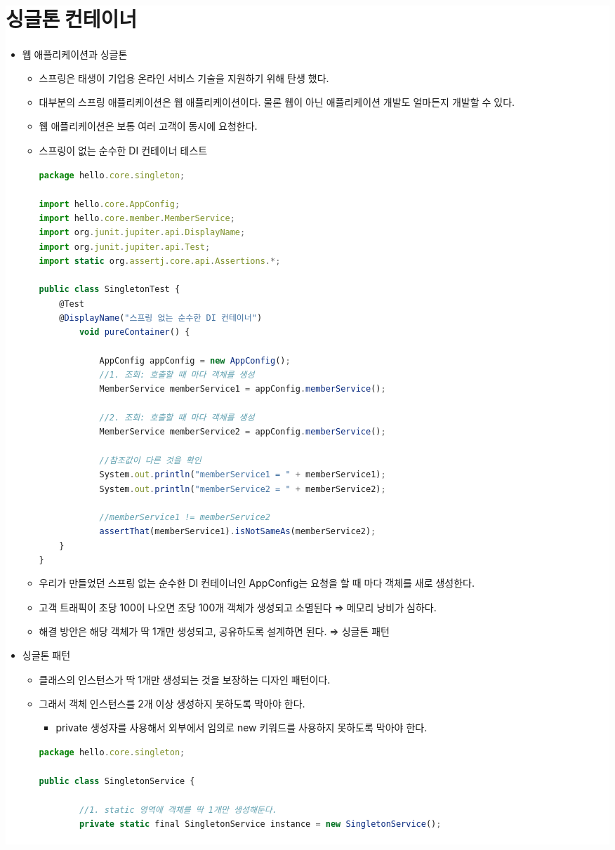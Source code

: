 # 싱글톤 컨테이너

- 웹 애플리케이션과 싱글톤
    - 스프링은 태생이 기업용 온라인 서비스 기술을 지원하기 위해 탄생 했다.
    - 대부분의 스프링 애플리케이션은 웹 애플리케이션이다. 물론 웹이 아닌 애플리케이션 개발도 얼마든지 개발할 수 있다.
    - 웹 애플리케이션은 보통 여러 고객이 동시에 요청한다.
        
    - 스프링이 없는 순수한 DI 컨테이너 테스트
        
        ```jsx
        package hello.core.singleton; 
        
        import hello.core.AppConfig;
        import hello.core.member.MemberService;
        import org.junit.jupiter.api.DisplayName;
        import org.junit.jupiter.api.Test;
        import static org.assertj.core.api.Assertions.*; 
        
        public class SingletonTest {
            @Test
            @DisplayName("스프링 없는 순수한 DI 컨테이너") 
        		void pureContainer() {
        		
        			AppConfig appConfig = new AppConfig(); 
        			//1. 조회: 호출할 때 마다 객체를 생성
        			MemberService memberService1 = appConfig.memberService(); 
        			
        			//2. 조회: 호출할 때 마다 객체를 생성
        			MemberService memberService2 = appConfig.memberService(); 
        			
        			//참조값이 다른 것을 확인
        			System.out.println("memberService1 = " + memberService1); 
        			System.out.println("memberService2 = " + memberService2);
        			
        			//memberService1 != memberService2
        			assertThat(memberService1).isNotSameAs(memberService2);
            } 
        }
        ```
        
    - 우리가 만들었던 스프링 없는 순수한 DI 컨테이너인 AppConfig는 요청을 할 때 마다 객체를 새로 생성한다.
    - 고객 트래픽이 초당 100이 나오면 초당 100개 객체가 생성되고 소멸된다 ⇒ 메모리 낭비가 심하다.
    - 해결 방안은 해당 객체가 딱 1개만 생성되고, 공유하도록 설계하면 된다. ⇒ 싱글톤 패턴
- 싱글톤 패턴
    - 클래스의 인스턴스가 딱 1개만 생성되는 것을 보장하는 디자인 패턴이다.
    - 그래서 객체 인스턴스를 2개 이상 생성하지 못하도록 막아야 한다.
        - private 생성자를 사용해서 외부에서 임의로 new 키워드를 사용하지 못하도록 막아야 한다.
        
        ```jsx
        package hello.core.singleton; 
        
        public class SingletonService {
        
        		//1. static 영역에 객체를 딱 1개만 생성해둔다.
        		private static final SingletonService instance = new SingletonService(); 
        		